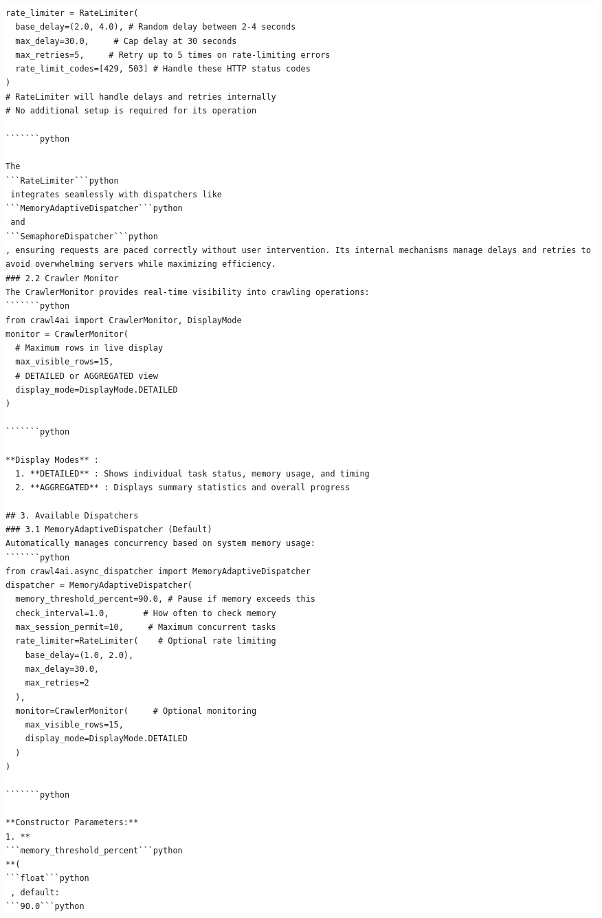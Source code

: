 ``` function uses these dispatchers to handle concurrency efficiently.
rate_limiter = RateLimiter(
  base_delay=(2.0, 4.0), # Random delay between 2-4 seconds
  max_delay=30.0,     # Cap delay at 30 seconds
  max_retries=5,     # Retry up to 5 times on rate-limiting errors
  rate_limit_codes=[429, 503] # Handle these HTTP status codes
)
# RateLimiter will handle delays and retries internally
# No additional setup is required for its operation

```````python

The 
```RateLimiter```python
 integrates seamlessly with dispatchers like 
```MemoryAdaptiveDispatcher```python
 and 
```SemaphoreDispatcher```python
, ensuring requests are paced correctly without user intervention. Its internal mechanisms manage delays and retries to avoid overwhelming servers while maximizing efficiency.
### 2.2 Crawler Monitor
The CrawlerMonitor provides real-time visibility into crawling operations:
```````python
from crawl4ai import CrawlerMonitor, DisplayMode
monitor = CrawlerMonitor(
  # Maximum rows in live display
  max_visible_rows=15,     
  # DETAILED or AGGREGATED view
  display_mode=DisplayMode.DETAILED 
)

```````python

**Display Modes** :
  1. **DETAILED** : Shows individual task status, memory usage, and timing
  2. **AGGREGATED** : Displays summary statistics and overall progress

## 3. Available Dispatchers
### 3.1 MemoryAdaptiveDispatcher (Default)
Automatically manages concurrency based on system memory usage:
```````python
from crawl4ai.async_dispatcher import MemoryAdaptiveDispatcher
dispatcher = MemoryAdaptiveDispatcher(
  memory_threshold_percent=90.0, # Pause if memory exceeds this
  check_interval=1.0,       # How often to check memory
  max_session_permit=10,     # Maximum concurrent tasks
  rate_limiter=RateLimiter(    # Optional rate limiting
    base_delay=(1.0, 2.0),
    max_delay=30.0,
    max_retries=2
  ),
  monitor=CrawlerMonitor(     # Optional monitoring
    max_visible_rows=15,
    display_mode=DisplayMode.DETAILED
  )
)

```````python

**Constructor Parameters:**
1. **
```memory_threshold_percent```python
**(
```float```python
 , default: 
```90.0```python
```